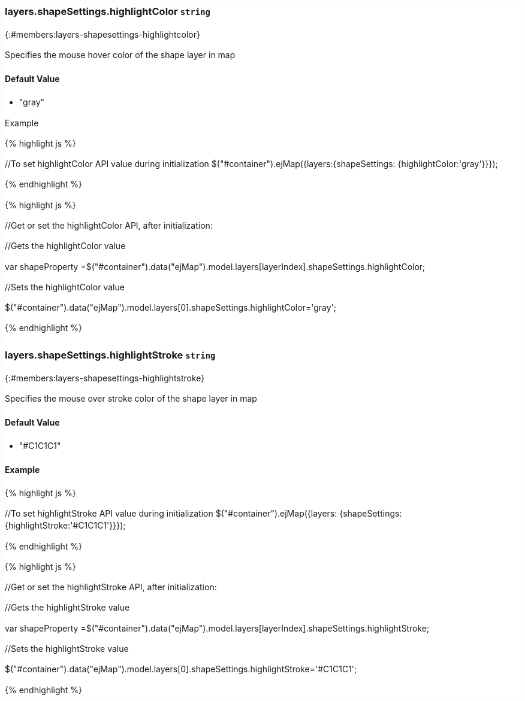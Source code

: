 
### layers.shapeSettings.highlightColor `string`
{:#members:layers-shapesettings-highlightcolor}

Specifies the mouse hover color of the shape layer in map

#### Default Value

* "gray"

Example

{% highlight js %}
 
//To set highlightColor API value during initialization 
  $("#container").ejMap({layers:{shapeSettings: {highlightColor:'gray'}}});
  
{% endhighlight %}


{% highlight js %}
 
//Get or set the highlightColor API, after initialization:
   
   //Gets the highlightColor value 
   
   var shapeProperty =$("#container").data("ejMap").model.layers[layerIndex].shapeSettings.highlightColor;
   
   //Sets the highlightColor value 
   
   $("#container").data("ejMap").model.layers[0].shapeSettings.highlightColor='gray'; 

{% endhighlight %}


### layers.shapeSettings.highlightStroke `string`
{:#members:layers-shapesettings-highlightstroke}

Specifies the mouse over stroke color of the shape layer in map

#### Default Value

* "#C1C1C1"

#### Example

{% highlight js %}
 
//To set highlightStroke API value during initialization 
  $("#container").ejMap({layers: {shapeSettings: {highlightStroke:'#C1C1C1'}}});

{% endhighlight %}


{% highlight js %}
 
//Get or set the highlightStroke API, after initialization:
   
   //Gets the highlightStroke value 
   
   var shapeProperty =$("#container").data("ejMap").model.layers[layerIndex].shapeSettings.highlightStroke;
  
   //Sets the highlightStroke value 
   
   $("#container").data("ejMap").model.layers[0].shapeSettings.highlightStroke='#C1C1C1'; 

{% endhighlight %}
